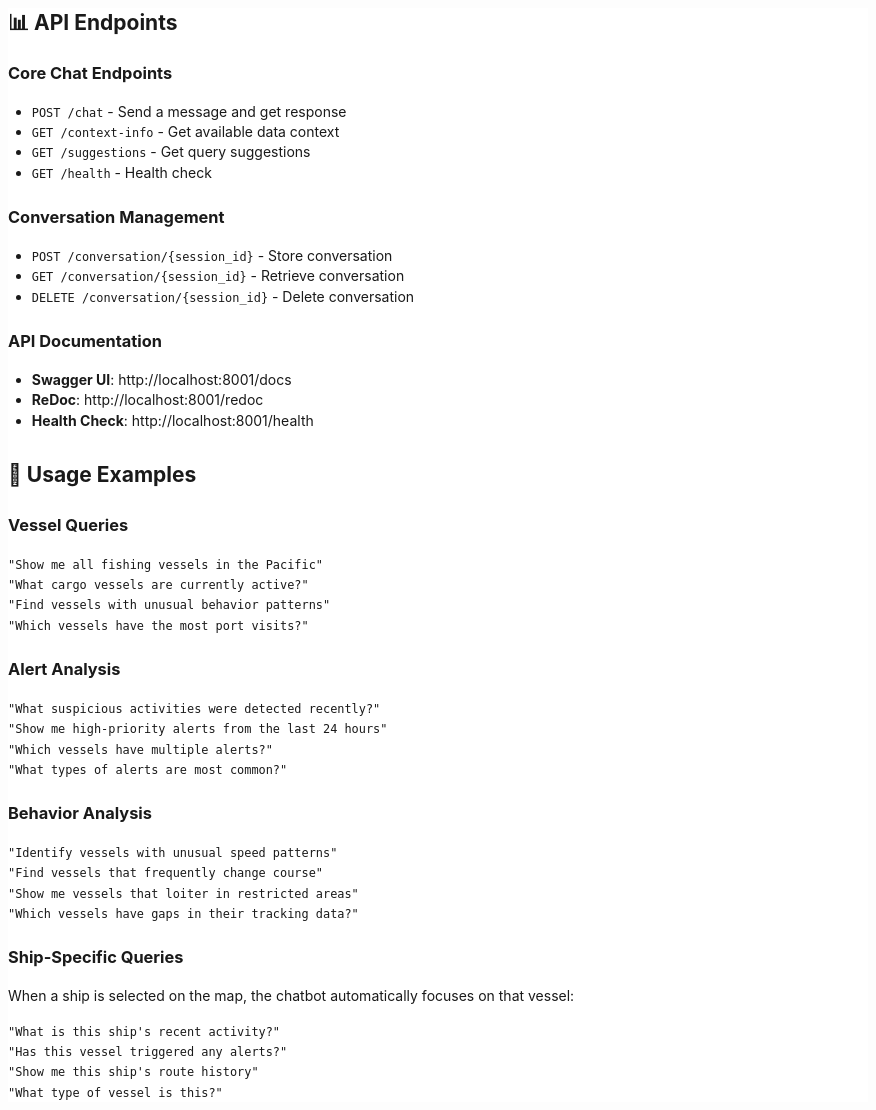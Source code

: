 ## 📊 API Endpoints

### **Core Chat Endpoints**
- `POST /chat` - Send a message and get response
- `GET /context-info` - Get available data context
- `GET /suggestions` - Get query suggestions
- `GET /health` - Health check

### **Conversation Management**
- `POST /conversation/{session_id}` - Store conversation
- `GET /conversation/{session_id}` - Retrieve conversation
- `DELETE /conversation/{session_id}` - Delete conversation

### **API Documentation**
- **Swagger UI**: http://localhost:8001/docs
- **ReDoc**: http://localhost:8001/redoc
- **Health Check**: http://localhost:8001/health

## 💬 Usage Examples

### **Vessel Queries**
```
"Show me all fishing vessels in the Pacific"
"What cargo vessels are currently active?"
"Find vessels with unusual behavior patterns"
"Which vessels have the most port visits?"
```

### **Alert Analysis**
```
"What suspicious activities were detected recently?"
"Show me high-priority alerts from the last 24 hours"
"Which vessels have multiple alerts?"
"What types of alerts are most common?"
```

### **Behavior Analysis**
```
"Identify vessels with unusual speed patterns"
"Find vessels that frequently change course"
"Show me vessels that loiter in restricted areas"
"Which vessels have gaps in their tracking data?"
```

### **Ship-Specific Queries**
When a ship is selected on the map, the chatbot automatically focuses on that vessel:
```
"What is this ship's recent activity?"
"Has this vessel triggered any alerts?"
"Show me this ship's route history"
"What type of vessel is this?"
```
